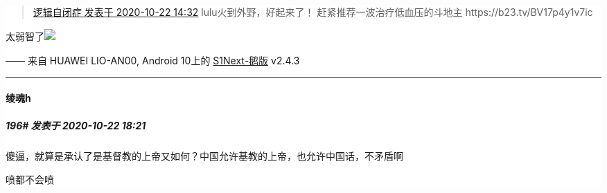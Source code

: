 
<blockquote><a href="httphttps://bbs.saraba1st.com/2b/forum.php?mod=redirect&amp;goto=findpost&amp;pid=49127614&amp;ptid=1966326" target="_blank">逻辑自闭症 发表于 2020-10-22 14:32</a>
lulu火到外野，好起来了！
赶紧推荐一波治疗低血压的斗地主
https://b23.tv/BV17p4y1v7ic</blockquote>
太弱智了<img src="https://static.saraba1st.com/image/smiley/face2017/067.png" referrerpolicy="no-referrer">

—— 来自 HUAWEI LIO-AN00, Android 10上的 [S1Next-鹅版](https://github.com/ykrank/S1-Next/releases) v2.4.3







*****

####  绫魂h  
##### 196#       发表于 2020-10-22 18:21




傻逼，就算是承认了是基督教的上帝又如何？中国允许基教的上帝，也允许中国话，不矛盾啊

喷都不会喷





                                           